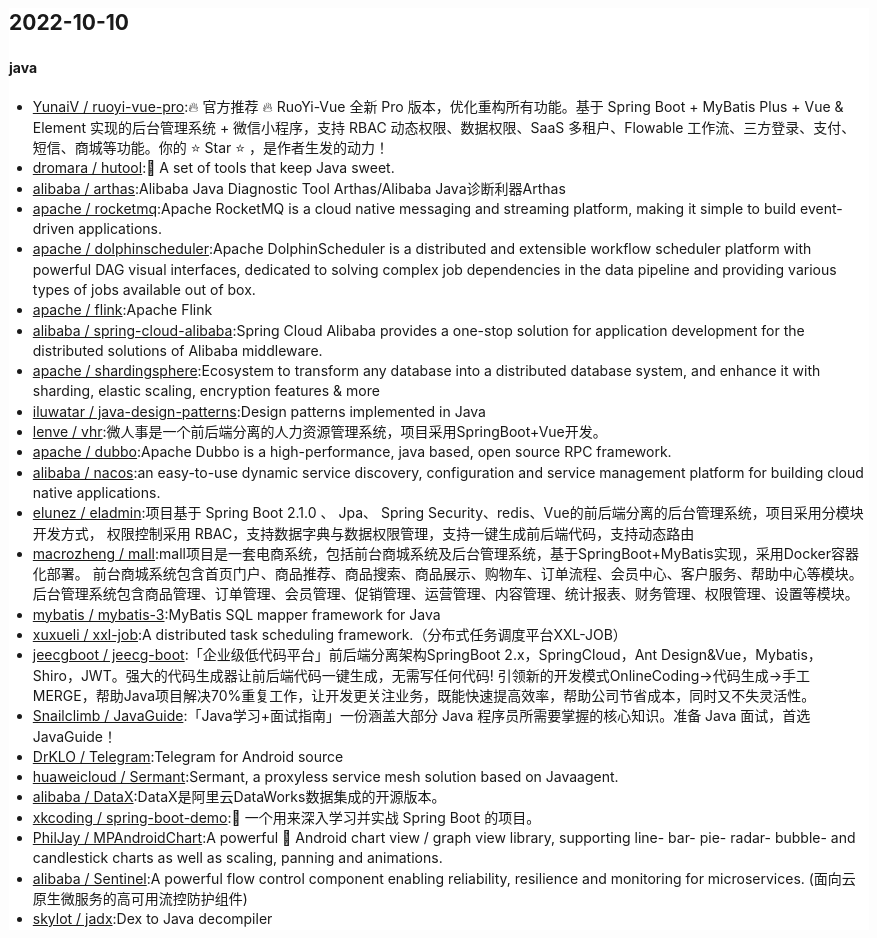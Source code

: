 ## 2022-10-10

#### java
* [YunaiV / ruoyi-vue-pro](https://github.com/YunaiV/ruoyi-vue-pro):🔥
官方推荐
🔥
RuoYi-Vue 全新 Pro 版本，优化重构所有功能。基于 Spring Boot + MyBatis Plus + Vue & Element 实现的后台管理系统 + 微信小程序，支持 RBAC 动态权限、数据权限、SaaS 多租户、Flowable 工作流、三方登录、支付、短信、商城等功能。你的
⭐️
Star
⭐️
，是作者生发的动力！
* [dromara / hutool](https://github.com/dromara/hutool):🍬
A set of tools that keep Java sweet.
* [alibaba / arthas](https://github.com/alibaba/arthas):Alibaba Java Diagnostic Tool Arthas/Alibaba Java诊断利器Arthas
* [apache / rocketmq](https://github.com/apache/rocketmq):Apache RocketMQ is a cloud native messaging and streaming platform, making it simple to build event-driven applications.
* [apache / dolphinscheduler](https://github.com/apache/dolphinscheduler):Apache DolphinScheduler is a distributed and extensible workflow scheduler platform with powerful DAG visual interfaces, dedicated to solving complex job dependencies in the data pipeline and providing various types of jobs available out of box.
* [apache / flink](https://github.com/apache/flink):Apache Flink
* [alibaba / spring-cloud-alibaba](https://github.com/alibaba/spring-cloud-alibaba):Spring Cloud Alibaba provides a one-stop solution for application development for the distributed solutions of Alibaba middleware.
* [apache / shardingsphere](https://github.com/apache/shardingsphere):Ecosystem to transform any database into a distributed database system, and enhance it with sharding, elastic scaling, encryption features & more
* [iluwatar / java-design-patterns](https://github.com/iluwatar/java-design-patterns):Design patterns implemented in Java
* [lenve / vhr](https://github.com/lenve/vhr):微人事是一个前后端分离的人力资源管理系统，项目采用SpringBoot+Vue开发。
* [apache / dubbo](https://github.com/apache/dubbo):Apache Dubbo is a high-performance, java based, open source RPC framework.
* [alibaba / nacos](https://github.com/alibaba/nacos):an easy-to-use dynamic service discovery, configuration and service management platform for building cloud native applications.
* [elunez / eladmin](https://github.com/elunez/eladmin):项目基于 Spring Boot 2.1.0 、 Jpa、 Spring Security、redis、Vue的前后端分离的后台管理系统，项目采用分模块开发方式， 权限控制采用 RBAC，支持数据字典与数据权限管理，支持一键生成前后端代码，支持动态路由
* [macrozheng / mall](https://github.com/macrozheng/mall):mall项目是一套电商系统，包括前台商城系统及后台管理系统，基于SpringBoot+MyBatis实现，采用Docker容器化部署。 前台商城系统包含首页门户、商品推荐、商品搜索、商品展示、购物车、订单流程、会员中心、客户服务、帮助中心等模块。 后台管理系统包含商品管理、订单管理、会员管理、促销管理、运营管理、内容管理、统计报表、财务管理、权限管理、设置等模块。
* [mybatis / mybatis-3](https://github.com/mybatis/mybatis-3):MyBatis SQL mapper framework for Java
* [xuxueli / xxl-job](https://github.com/xuxueli/xxl-job):A distributed task scheduling framework.（分布式任务调度平台XXL-JOB）
* [jeecgboot / jeecg-boot](https://github.com/jeecgboot/jeecg-boot):「企业级低代码平台」前后端分离架构SpringBoot 2.x，SpringCloud，Ant Design&Vue，Mybatis，Shiro，JWT。强大的代码生成器让前后端代码一键生成，无需写任何代码! 引领新的开发模式OnlineCoding->代码生成->手工MERGE，帮助Java项目解决70%重复工作，让开发更关注业务，既能快速提高效率，帮助公司节省成本，同时又不失灵活性。
* [Snailclimb / JavaGuide](https://github.com/Snailclimb/JavaGuide):「Java学习+面试指南」一份涵盖大部分 Java 程序员所需要掌握的核心知识。准备 Java 面试，首选 JavaGuide！
* [DrKLO / Telegram](https://github.com/DrKLO/Telegram):Telegram for Android source
* [huaweicloud / Sermant](https://github.com/huaweicloud/Sermant):Sermant, a proxyless service mesh solution based on Javaagent.
* [alibaba / DataX](https://github.com/alibaba/DataX):DataX是阿里云DataWorks数据集成的开源版本。
* [xkcoding / spring-boot-demo](https://github.com/xkcoding/spring-boot-demo):🚀
一个用来深入学习并实战 Spring Boot 的项目。
* [PhilJay / MPAndroidChart](https://github.com/PhilJay/MPAndroidChart):A powerful
🚀
Android chart view / graph view library, supporting line- bar- pie- radar- bubble- and candlestick charts as well as scaling, panning and animations.
* [alibaba / Sentinel](https://github.com/alibaba/Sentinel):A powerful flow control component enabling reliability, resilience and monitoring for microservices. (面向云原生微服务的高可用流控防护组件)
* [skylot / jadx](https://github.com/skylot/jadx):Dex to Java decompiler
